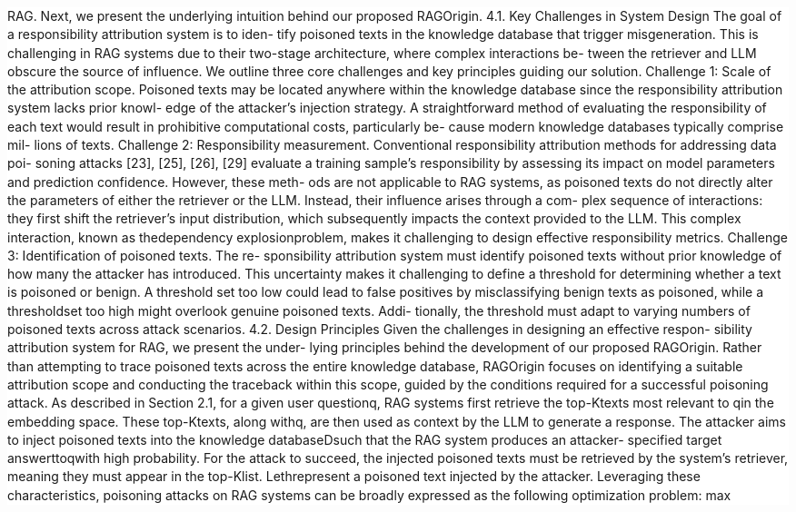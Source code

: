 RAG. Next, we present the underlying intuition behind our
proposed RAGOrigin.
4.1. Key Challenges in System Design
The goal of a responsibility attribution system is to iden-
tify poisoned texts in the knowledge database that trigger
misgeneration. This is challenging in RAG systems due to
their two-stage architecture, where complex interactions be-
tween the retriever and LLM obscure the source of influence.
We outline three core challenges and key principles guiding
our solution.
Challenge 1: Scale of the attribution scope. Poisoned texts
may be located anywhere within the knowledge database
since the responsibility attribution system lacks prior knowl-
edge of the attacker’s injection strategy. A straightforward
method of evaluating the responsibility of each text would
result in prohibitive computational costs, particularly be-
cause modern knowledge databases typically comprise mil-
lions of texts.
Challenge 2: Responsibility measurement. Conventional
responsibility attribution methods for addressing data poi-
soning attacks [23], [25], [26], [29] evaluate a training
sample’s responsibility by assessing its impact on model
parameters and prediction confidence. However, these meth-
ods are not applicable to RAG systems, as poisoned texts
do not directly alter the parameters of either the retriever
or the LLM. Instead, their influence arises through a com-
plex sequence of interactions: they first shift the retriever’s
input distribution, which subsequently impacts the context
provided to the LLM. This complex interaction, known as
thedependency explosionproblem, makes it challenging to
design effective responsibility metrics.
Challenge 3: Identification of poisoned texts. The re-
sponsibility attribution system must identify poisoned texts
without prior knowledge of how many the attacker has
introduced. This uncertainty makes it challenging to define
a threshold for determining whether a text is poisoned or
benign. A threshold set too low could lead to false positives
by misclassifying benign texts as poisoned, while a thresholdset too high might overlook genuine poisoned texts. Addi-
tionally, the threshold must adapt to varying numbers of
poisoned texts across attack scenarios.
4.2. Design Principles
Given the challenges in designing an effective respon-
sibility attribution system for RAG, we present the under-
lying principles behind the development of our proposed
RAGOrigin. Rather than attempting to trace poisoned texts
across the entire knowledge database, RAGOrigin focuses
on identifying a suitable attribution scope and conducting
the traceback within this scope, guided by the conditions
required for a successful poisoning attack.
As described in Section 2.1, for a given user questionq,
RAG systems first retrieve the top-Ktexts most relevant to
qin the embedding space. These top-Ktexts, along withq,
are then used as context by the LLM to generate a response.
The attacker aims to inject poisoned texts into the knowledge
databaseDsuch that the RAG system produces an attacker-
specified target answerttoqwith high probability. For
the attack to succeed, the injected poisoned texts must
be retrieved by the system’s retriever, meaning they must
appear in the top-Klist. Lethrepresent a poisoned text
injected by the attacker. Leveraging these characteristics,
poisoning attacks on RAG systems can be broadly expressed
as the following optimization problem:
max